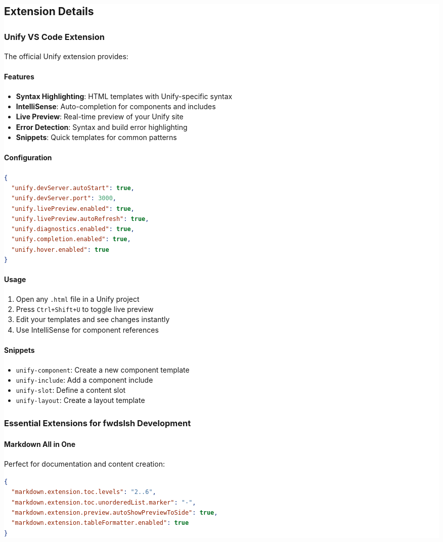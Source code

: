 ## Extension Details

### Unify VS Code Extension

The official Unify extension provides:

#### Features
- **Syntax Highlighting**: HTML templates with Unify-specific syntax
- **IntelliSense**: Auto-completion for components and includes
- **Live Preview**: Real-time preview of your Unify site
- **Error Detection**: Syntax and build error highlighting
- **Snippets**: Quick templates for common patterns

#### Configuration
```json
{
  "unify.devServer.autoStart": true,
  "unify.devServer.port": 3000,
  "unify.livePreview.enabled": true,
  "unify.livePreview.autoRefresh": true,
  "unify.diagnostics.enabled": true,
  "unify.completion.enabled": true,
  "unify.hover.enabled": true
}
```

#### Usage
1. Open any `.html` file in a Unify project
2. Press `Ctrl+Shift+U` to toggle live preview
3. Edit your templates and see changes instantly
4. Use IntelliSense for component references

#### Snippets
- `unify-component`: Create a new component template
- `unify-include`: Add a component include
- `unify-slot`: Define a content slot
- `unify-layout`: Create a layout template

### Essential Extensions for fwdslsh Development

#### Markdown All in One
Perfect for documentation and content creation:

```json
{
  "markdown.extension.toc.levels": "2..6",
  "markdown.extension.toc.unorderedList.marker": "-",
  "markdown.extension.preview.autoShowPreviewToSide": true,
  "markdown.extension.tableFormatter.enabled": true
}
```
